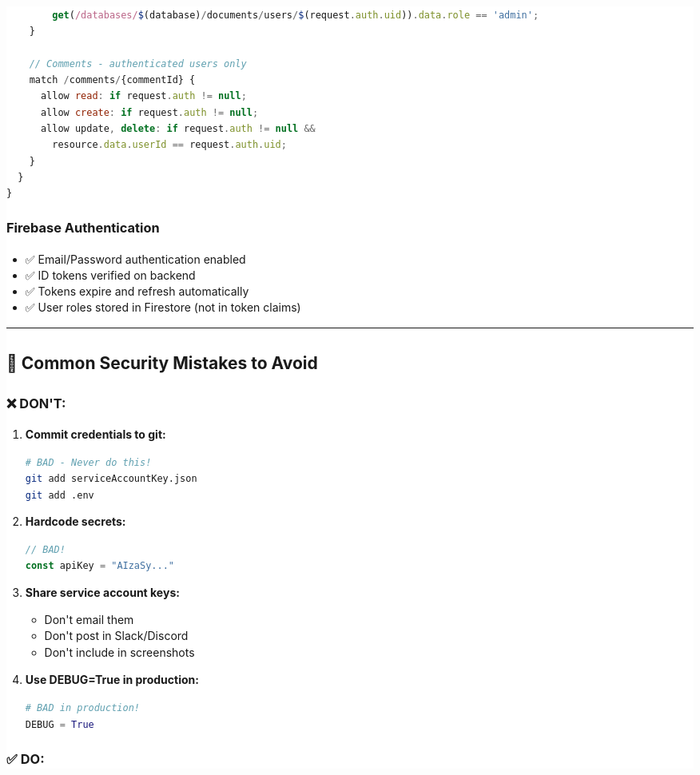```javascript
        get(/databases/$(database)/documents/users/$(request.auth.uid)).data.role == 'admin';
    }
    
    // Comments - authenticated users only
    match /comments/{commentId} {
      allow read: if request.auth != null;
      allow create: if request.auth != null;
      allow update, delete: if request.auth != null && 
        resource.data.userId == request.auth.uid;
    }
  }
}
```

### Firebase Authentication

- ✅ Email/Password authentication enabled
- ✅ ID tokens verified on backend
- ✅ Tokens expire and refresh automatically
- ✅ User roles stored in Firestore (not in token claims)

---

## 🚨 Common Security Mistakes to Avoid

### ❌ DON'T:

1. **Commit credentials to git:**
   ```bash
   # BAD - Never do this!
   git add serviceAccountKey.json
   git add .env
   ```

2. **Hardcode secrets:**
   ```javascript
   // BAD!
   const apiKey = "AIzaSy..."
   ```

3. **Share service account keys:**
   - Don't email them
   - Don't post in Slack/Discord
   - Don't include in screenshots

4. **Use DEBUG=True in production:**
   ```python
   # BAD in production!
   DEBUG = True
   ```

### ✅ DO:
